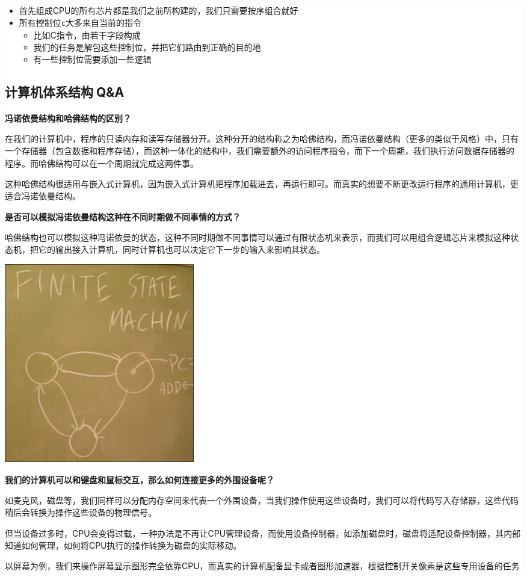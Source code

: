 * 首先组成CPU的所有芯片都是我们之前所构建的，我们只需要按序组合就好
* 所有控制位`c`大多来自当前的指令
    * 比如C指令，由若干字段构成
    * 我们的任务是解包这些控制位，并把它们路由到正确的目的地
    * 有一些控制位需要添加一些逻辑


## 计算机体系结构 Q&A

**冯诺依曼结构和哈佛结构的区别？**

在我们的计算机中，程序的只读内存和读写存储器分开。这种分开的结构称之为哈佛结构，而冯诺依曼结构（更多的类似于风格）中，只有一个存储器（包含数据和程序存储），而这种一体化的结构中，我们需要额外的访问程序指令，而下一个周期，我们执行访问数据存储器的程序。而哈佛结构可以在一个周期就完成这两件事。

这种哈佛结构很适用与嵌入式计算机，因为嵌入式计算机把程序加载进去，再运行即可。而真实的想要不断更改运行程序的通用计算机，更适合冯诺依曼结构。

**是否可以模拟冯诺依曼结构这种在不同时期做不同事情的方式？**

哈佛结构也可以模拟这种冯诺依曼的状态，这种不同时期做不同事情可以通过有限状态机来表示，而我们可以用组合逻辑芯片来模拟这种状态机，把它的输出接入计算机，同时计算机也可以决定它下一步的输入来影响其状态。

![](img/262bc7ad.png)

**我们的计算机可以和键盘和鼠标交互，那么如何连接更多的外围设备呢？**

如麦克风，磁盘等，我们同样可以分配内存空间来代表一个外围设备，当我们操作使用这些设备时，我们可以将代码写入存储器，这些代码稍后会转换为操作这些设备的物理信号。

但当设备过多时，CPU会变得过载，一种办法是不再让CPU管理设备，而使用设备控制器，如添加磁盘时，磁盘将适配设备控制器，其内部知道如何管理，如何将CPU执行的操作转换为磁盘的实际移动。

以屏幕为例，我们来操作屏幕显示图形完全依靠CPU，而真实的计算机配备显卡或者图形加速器，根据控制开关像素是这些专用设备的任务


